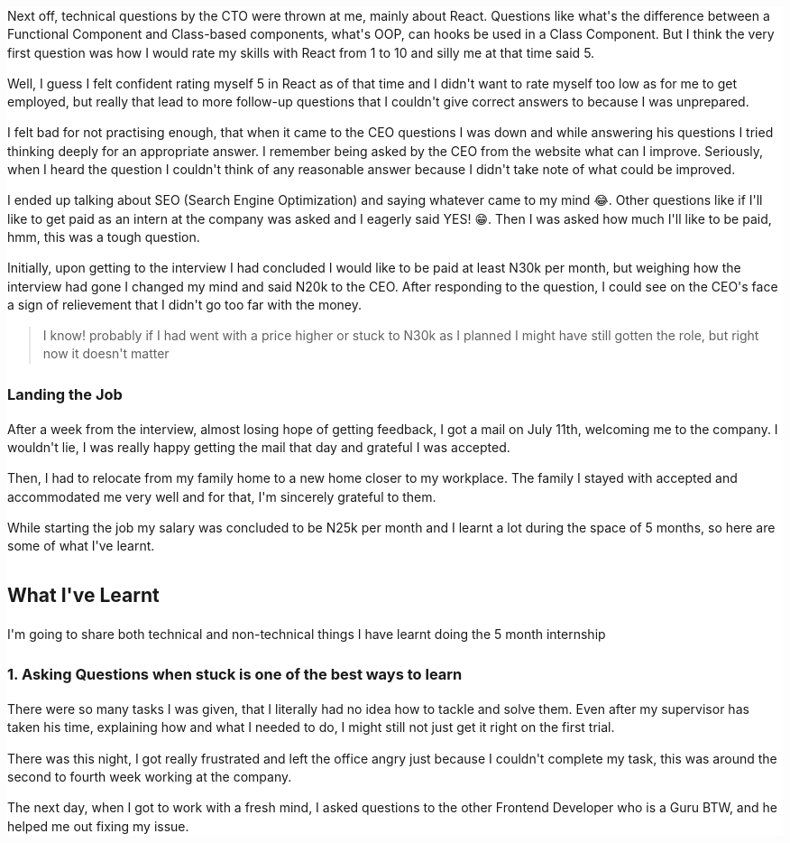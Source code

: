 Next off, technical questions by the CTO were thrown at me, mainly about React. Questions like what's the difference between a Functional Component and Class-based components, what's OOP, can hooks be used in a Class Component. But I think the very first question was how I would rate my skills with React from 1 to 10 and silly me at that time said 5.

Well, I guess I felt confident rating myself 5 in React as of that time and I didn't want to rate myself too low as for me to get employed, but really that lead to more follow-up questions that I couldn't give correct answers to because I was unprepared. 

I felt bad for not practising enough, that when it came to the CEO questions I was down and while answering his questions I tried thinking deeply for an appropriate answer. I remember being asked by the CEO from the website what can I improve. Seriously, when I heard the question I couldn't think of any reasonable answer because I didn't take note of what could be improved.

I ended up talking about SEO (Search Engine Optimization) and saying whatever came to my mind 😂. Other questions like if I'll like to get paid as an intern at the company was asked and I eagerly said YES! 😁. Then I was asked how much I'll like to be paid, hmm, this was a tough question.

Initially, upon getting to the interview I had concluded I would like to be paid at least N30k per month, but weighing how the interview had gone I changed my mind and said N20k to the CEO. After responding to the question, I could see on the CEO's face a sign of relievement that I didn't go too far with the money.

> I know! probably if I had went with a price higher or stuck to N30k as I planned I might have still gotten the role, but right now it doesn't matter

### Landing the Job

After a week from the interview, almost losing hope of getting feedback, I got a mail on July 11th, welcoming me to the company. I wouldn't lie, I was really happy getting the mail that day and grateful I was accepted.

Then, I had to relocate from my family home to a new home closer to my workplace. The family I stayed with accepted and accommodated me very well and for that, I'm sincerely grateful to them.

While starting the job my salary was concluded to be N25k per month and I learnt a lot during the space of 5 months, so here are some of what I've learnt.

## What I've Learnt

I'm going to share both technical and non-technical things I have learnt doing the 5 month internship

### 1. Asking Questions when stuck is one of the best ways to learn

There were so many tasks I was given, that I literally had no idea how to tackle and solve them. Even after my supervisor has taken his time, explaining how and what I needed to do, I might still not just get it right on the first trial.

There was this night, I got really frustrated and left the office angry just because I couldn't complete my task, this was around the second to fourth week working at the company. 

The next day, when I got to work with a fresh mind, I asked questions to the other Frontend Developer who is a Guru BTW, and he helped me out fixing my issue. 
